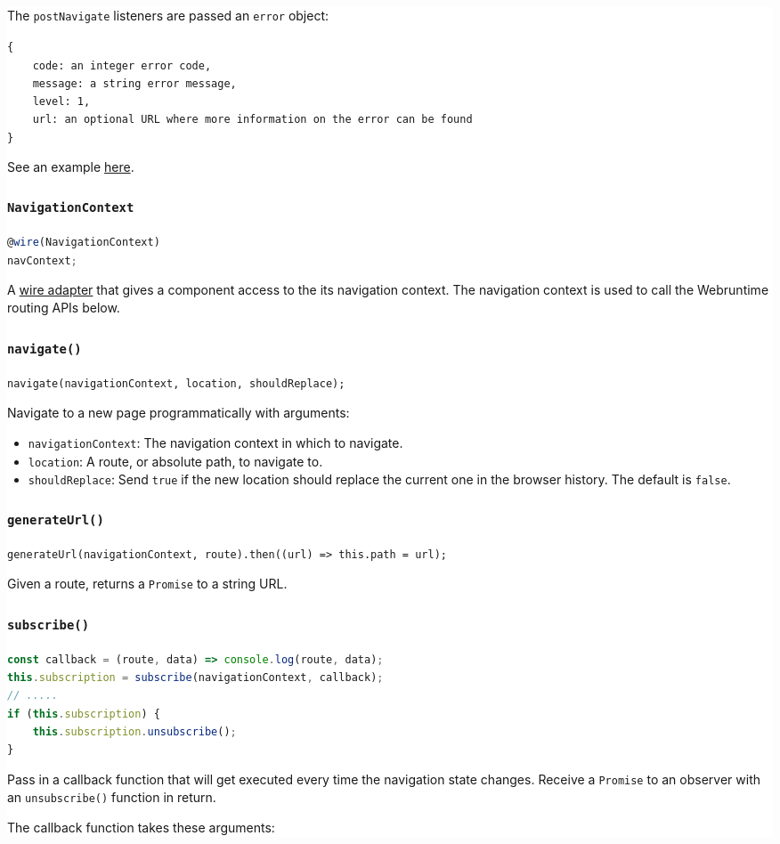 The `postNavigate` listeners are passed an `error` object:

```
{
    code: an integer error code,
    message: a string error message,
    level: 1,
    url: an optional URL where more information on the error can be found
}
```

See an example [here](#creating-a-root-router-with-hooks).

### `NavigationContext`

```js
@wire(NavigationContext)
navContext;
```

A [wire adapter](https://developer.salesforce.com/docs/component-library/documentation/lwc/lwc.data_wire_service_about) that gives a component access to the its navigation context. The navigation context is used to call the Webruntime routing APIs below.

### `navigate()`

`navigate(navigationContext, location, shouldReplace);`

Navigate to a new page programmatically with arguments:

-   `navigationContext`: The navigation context in which to navigate.
-   `location`: A route, or absolute path, to navigate to.
-   `shouldReplace`: Send `true` if the new location should replace the current one in the browser history. The default is `false`.

### `generateUrl()`

`generateUrl(navigationContext, route).then((url) => this.path = url);`

Given a route, returns a `Promise` to a string URL.

### `subscribe()`

```js
const callback = (route, data) => console.log(route, data);
this.subscription = subscribe(navigationContext, callback);
// .....
if (this.subscription) {
    this.subscription.unsubscribe();
}
```

Pass in a callback function that will get executed every time the navigation state changes. Receive a `Promise` to an observer with an `unsubscribe()` function in return.

The callback function takes these arguments:
